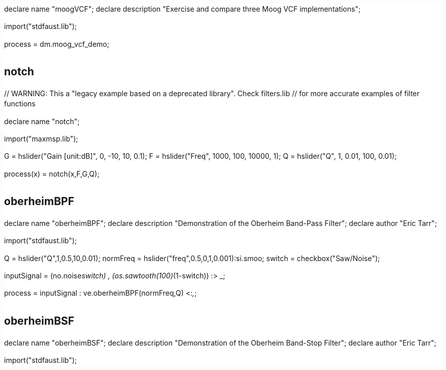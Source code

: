 

declare name "moogVCF";
declare description "Exercise and compare three Moog VCF implementations";

import("stdfaust.lib");

process = dm.moog_vcf_demo;




## notch



// WARNING: This a "legacy example based on a deprecated library". Check filters.lib
// for more accurate examples of filter functions

declare name "notch";

import("maxmsp.lib");

G = hslider("Gain [unit:dB]", 0, -10, 10, 0.1);
F = hslider("Freq", 1000, 100, 10000, 1);
Q = hslider("Q", 1, 0.01, 100, 0.01);

process(x) = notch(x,F,G,Q);





## oberheimBPF



declare name "oberheimBPF";
declare description "Demonstration of the Oberheim Band-Pass Filter";
declare author "Eric Tarr";

import("stdfaust.lib");

Q = hslider("Q",1,0.5,10,0.01);
normFreq = hslider("freq",0.5,0,1,0.001):si.smoo;
switch = checkbox("Saw/Noise");

inputSignal = (no.noise*switch) , (os.sawtooth(100)*(1-switch)) :> _; 

process = inputSignal : ve.oberheimBPF(normFreq,Q) <:_,_;




## oberheimBSF



declare name "oberheimBSF";
declare description "Demonstration of the Oberheim Band-Stop Filter";
declare author "Eric Tarr";

import("stdfaust.lib");
